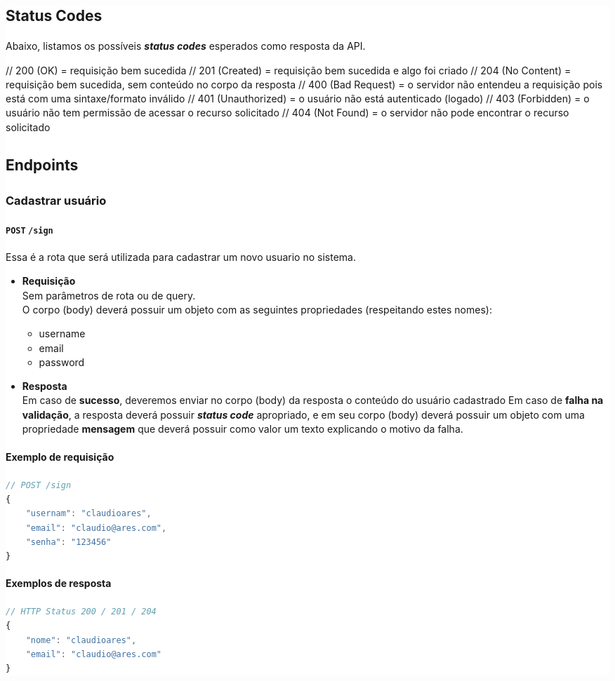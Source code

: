 



## **Status Codes**

Abaixo, listamos os possíveis **_status codes_** esperados como resposta da API.


// 200 (OK) = requisição bem sucedida
// 201 (Created) = requisição bem sucedida e algo foi criado
// 204 (No Content) = requisição bem sucedida, sem conteúdo no corpo da resposta
// 400 (Bad Request) = o servidor não entendeu a requisição pois está com uma sintaxe/formato inválido
// 401 (Unauthorized) = o usuário não está autenticado (logado)
// 403 (Forbidden) = o usuário não tem permissão de acessar o recurso solicitado
// 404 (Not Found) = o servidor não pode encontrar o recurso solicitado

## **Endpoints**

### **Cadastrar usuário**

#### `POST` `/sign`

Essa é a rota que será utilizada para cadastrar um novo usuario no sistema.

- **Requisição**  
    Sem parâmetros de rota ou de query.  
    O corpo (body) deverá possuir um objeto com as seguintes propriedades (respeitando estes nomes):

  - username
  - email
  - password

- **Resposta**  
    Em caso de **sucesso**, deveremos enviar no corpo (body) da resposta o conteúdo do usuário cadastrado
    Em caso de **falha na validação**, a resposta deverá possuir **_status code_** apropriado, e em seu corpo (body) deverá possuir um objeto com uma propriedade **mensagem** que deverá possuir como valor um texto explicando o motivo da falha.


#### **Exemplo de requisição**

```javascript
// POST /sign
{
    "usernam": "claudioares",
    "email": "claudio@ares.com",
    "senha": "123456"
}
```

#### **Exemplos de resposta**

```javascript
// HTTP Status 200 / 201 / 204
{
    "nome": "claudioares",
    "email": "claudio@ares.com"
}
```
